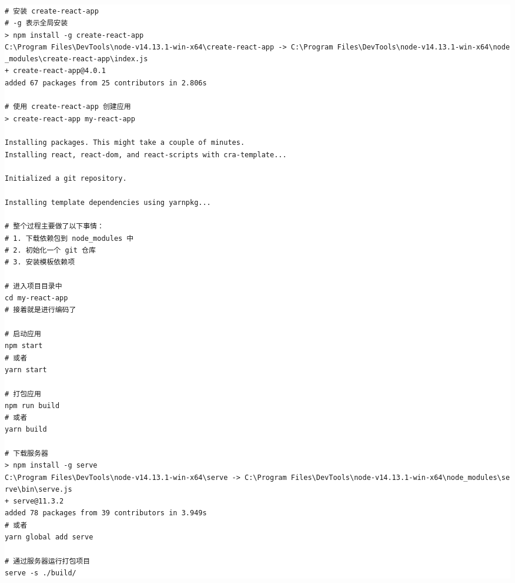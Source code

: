 ```shell
# 安装 create-react-app
# -g 表示全局安装
> npm install -g create-react-app
C:\Program Files\DevTools\node-v14.13.1-win-x64\create-react-app -> C:\Program Files\DevTools\node-v14.13.1-win-x64\node_modules\create-react-app\index.js
+ create-react-app@4.0.1
added 67 packages from 25 contributors in 2.806s

# 使用 create-react-app 创建应用 
> create-react-app my-react-app

Installing packages. This might take a couple of minutes.
Installing react, react-dom, and react-scripts with cra-template...

Initialized a git repository.

Installing template dependencies using yarnpkg...

# 整个过程主要做了以下事情：
# 1. 下载依赖包到 node_modules 中
# 2. 初始化一个 git 仓库
# 3. 安装模板依赖项

# 进入项目目录中
cd my-react-app
# 接着就是进行编码了

# 启动应用
npm start
# 或者
yarn start

# 打包应用
npm run build
# 或者
yarn build

# 下载服务器
> npm install -g serve
C:\Program Files\DevTools\node-v14.13.1-win-x64\serve -> C:\Program Files\DevTools\node-v14.13.1-win-x64\node_modules\serve\bin\serve.js
+ serve@11.3.2
added 78 packages from 39 contributors in 3.949s
# 或者
yarn global add serve

# 通过服务器运行打包项目
serve -s ./build/
```

